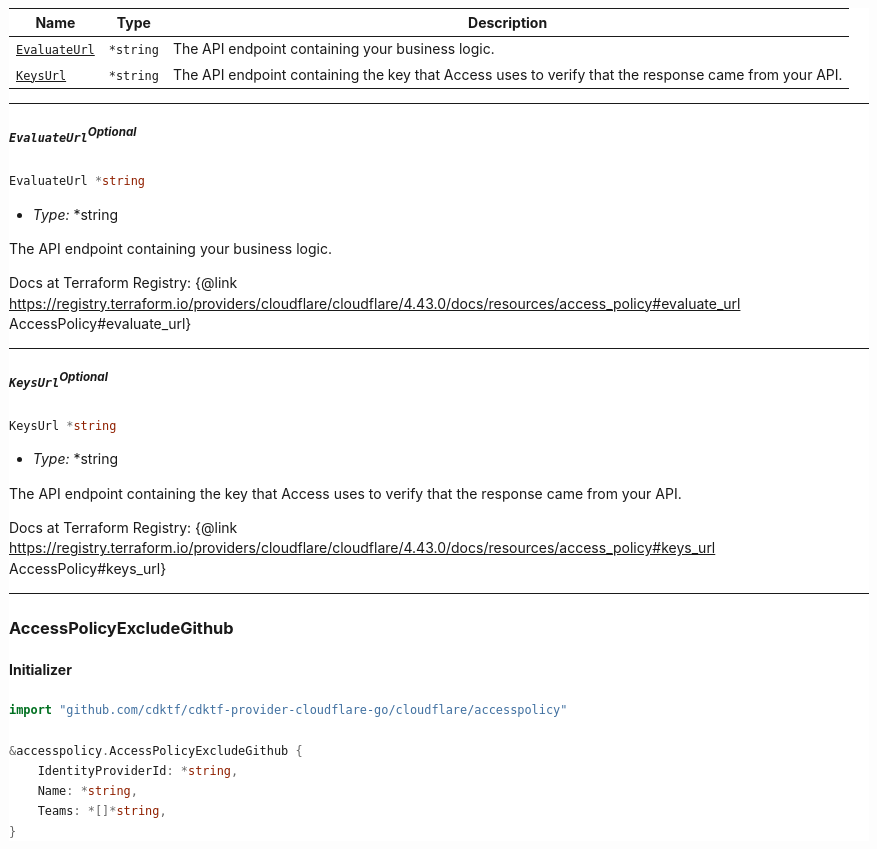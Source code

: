 | **Name** | **Type** | **Description** |
| --- | --- | --- |
| <code><a href="#@cdktf/provider-cloudflare.accessPolicy.AccessPolicyExcludeExternalEvaluation.property.evaluateUrl">EvaluateUrl</a></code> | <code>*string</code> | The API endpoint containing your business logic. |
| <code><a href="#@cdktf/provider-cloudflare.accessPolicy.AccessPolicyExcludeExternalEvaluation.property.keysUrl">KeysUrl</a></code> | <code>*string</code> | The API endpoint containing the key that Access uses to verify that the response came from your API. |

---

##### `EvaluateUrl`<sup>Optional</sup> <a name="EvaluateUrl" id="@cdktf/provider-cloudflare.accessPolicy.AccessPolicyExcludeExternalEvaluation.property.evaluateUrl"></a>

```go
EvaluateUrl *string
```

- *Type:* *string

The API endpoint containing your business logic.

Docs at Terraform Registry: {@link https://registry.terraform.io/providers/cloudflare/cloudflare/4.43.0/docs/resources/access_policy#evaluate_url AccessPolicy#evaluate_url}

---

##### `KeysUrl`<sup>Optional</sup> <a name="KeysUrl" id="@cdktf/provider-cloudflare.accessPolicy.AccessPolicyExcludeExternalEvaluation.property.keysUrl"></a>

```go
KeysUrl *string
```

- *Type:* *string

The API endpoint containing the key that Access uses to verify that the response came from your API.

Docs at Terraform Registry: {@link https://registry.terraform.io/providers/cloudflare/cloudflare/4.43.0/docs/resources/access_policy#keys_url AccessPolicy#keys_url}

---

### AccessPolicyExcludeGithub <a name="AccessPolicyExcludeGithub" id="@cdktf/provider-cloudflare.accessPolicy.AccessPolicyExcludeGithub"></a>

#### Initializer <a name="Initializer" id="@cdktf/provider-cloudflare.accessPolicy.AccessPolicyExcludeGithub.Initializer"></a>

```go
import "github.com/cdktf/cdktf-provider-cloudflare-go/cloudflare/accesspolicy"

&accesspolicy.AccessPolicyExcludeGithub {
	IdentityProviderId: *string,
	Name: *string,
	Teams: *[]*string,
}
```
